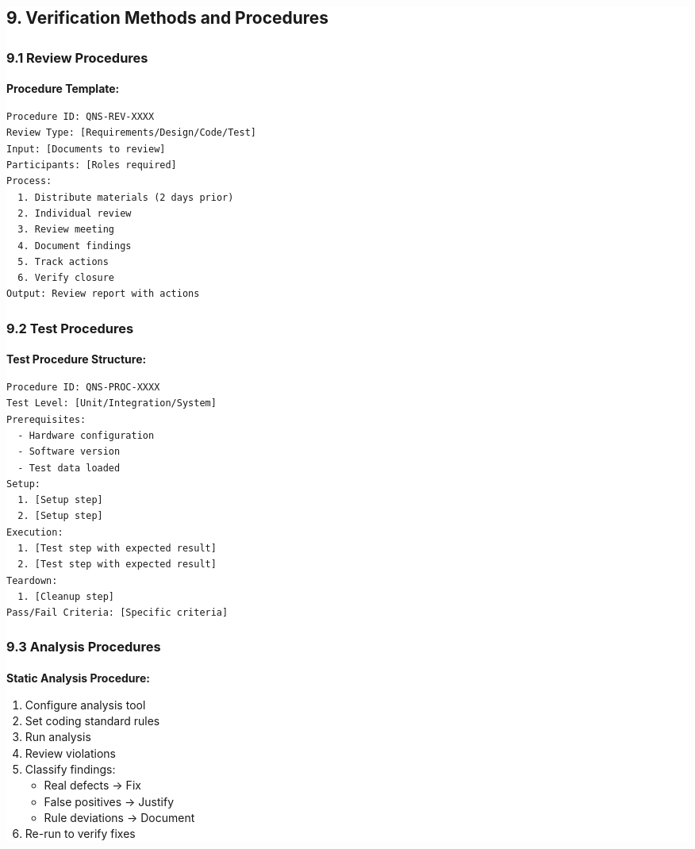## 9. Verification Methods and Procedures

### 9.1 Review Procedures

**Procedure Template:**
```
Procedure ID: QNS-REV-XXXX
Review Type: [Requirements/Design/Code/Test]
Input: [Documents to review]
Participants: [Roles required]
Process:
  1. Distribute materials (2 days prior)
  2. Individual review
  3. Review meeting
  4. Document findings
  5. Track actions
  6. Verify closure
Output: Review report with actions
```

### 9.2 Test Procedures

**Test Procedure Structure:**
```
Procedure ID: QNS-PROC-XXXX
Test Level: [Unit/Integration/System]
Prerequisites:
  - Hardware configuration
  - Software version
  - Test data loaded
Setup:
  1. [Setup step]
  2. [Setup step]
Execution:
  1. [Test step with expected result]
  2. [Test step with expected result]
Teardown:
  1. [Cleanup step]
Pass/Fail Criteria: [Specific criteria]
```

### 9.3 Analysis Procedures

**Static Analysis Procedure:**
1. Configure analysis tool
2. Set coding standard rules
3. Run analysis
4. Review violations
5. Classify findings:
   - Real defects → Fix
   - False positives → Justify
   - Rule deviations → Document
6. Re-run to verify fixes
